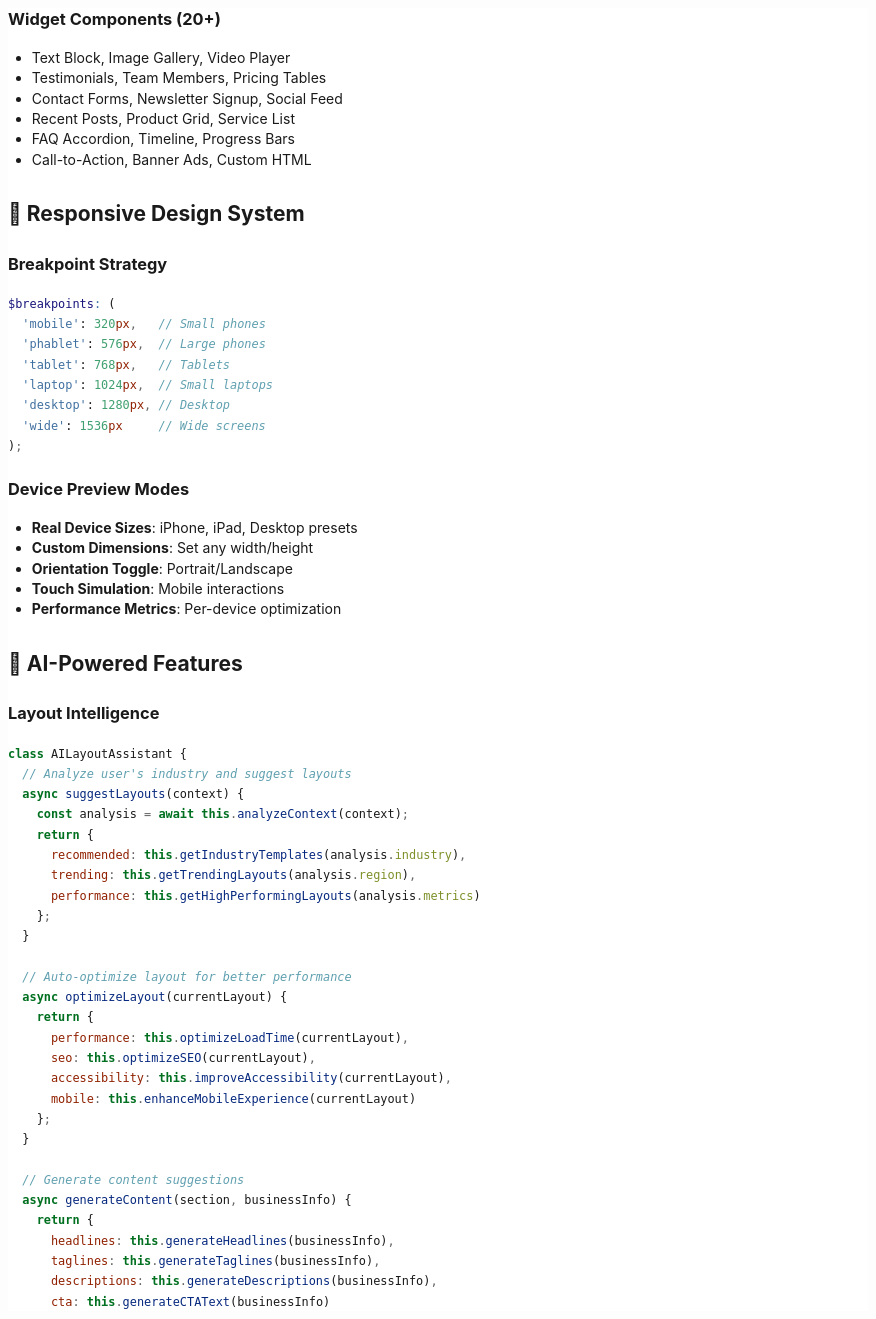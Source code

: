### Widget Components (20+)
- Text Block, Image Gallery, Video Player
- Testimonials, Team Members, Pricing Tables
- Contact Forms, Newsletter Signup, Social Feed
- Recent Posts, Product Grid, Service List
- FAQ Accordion, Timeline, Progress Bars
- Call-to-Action, Banner Ads, Custom HTML

## 📱 Responsive Design System

### Breakpoint Strategy
```scss
$breakpoints: (
  'mobile': 320px,   // Small phones
  'phablet': 576px,  // Large phones
  'tablet': 768px,   // Tablets
  'laptop': 1024px,  // Small laptops
  'desktop': 1280px, // Desktop
  'wide': 1536px     // Wide screens
);
```

### Device Preview Modes
- **Real Device Sizes**: iPhone, iPad, Desktop presets
- **Custom Dimensions**: Set any width/height
- **Orientation Toggle**: Portrait/Landscape
- **Touch Simulation**: Mobile interactions
- **Performance Metrics**: Per-device optimization

## 🎯 AI-Powered Features

### Layout Intelligence
```javascript
class AILayoutAssistant {
  // Analyze user's industry and suggest layouts
  async suggestLayouts(context) {
    const analysis = await this.analyzeContext(context);
    return {
      recommended: this.getIndustryTemplates(analysis.industry),
      trending: this.getTrendingLayouts(analysis.region),
      performance: this.getHighPerformingLayouts(analysis.metrics)
    };
  }

  // Auto-optimize layout for better performance
  async optimizeLayout(currentLayout) {
    return {
      performance: this.optimizeLoadTime(currentLayout),
      seo: this.optimizeSEO(currentLayout),
      accessibility: this.improveAccessibility(currentLayout),
      mobile: this.enhanceMobileExperience(currentLayout)
    };
  }

  // Generate content suggestions
  async generateContent(section, businessInfo) {
    return {
      headlines: this.generateHeadlines(businessInfo),
      taglines: this.generateTaglines(businessInfo),
      descriptions: this.generateDescriptions(businessInfo),
      cta: this.generateCTAText(businessInfo)
```